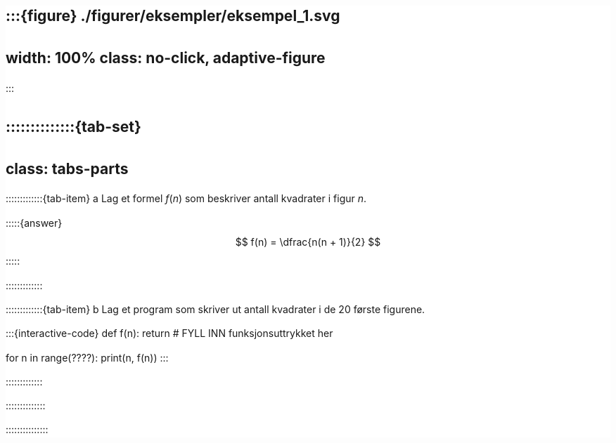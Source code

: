 :::{figure} ./figurer/eksempler/eksempel_1.svg
---
width: 100%
class: no-click, adaptive-figure
---
:::

::::::::::::::{tab-set}
---
class: tabs-parts
---
:::::::::::::{tab-item} a
Lag et formel $f(n)$ som beskriver antall kvadrater i figur $n$.

:::::{answer}
$$
f(n) = \dfrac{n(n + 1)}{2}
$$
:::::

:::::::::::::


:::::::::::::{tab-item} b
Lag et program som skriver ut antall kvadrater i de 20 første figurene.

:::{interactive-code}
def f(n):
    return # FYLL INN funksjonsuttrykket her

for n in range(????):
    print(n, f(n))
:::

:::::::::::::

::::::::::::::


:::::::::::::::





